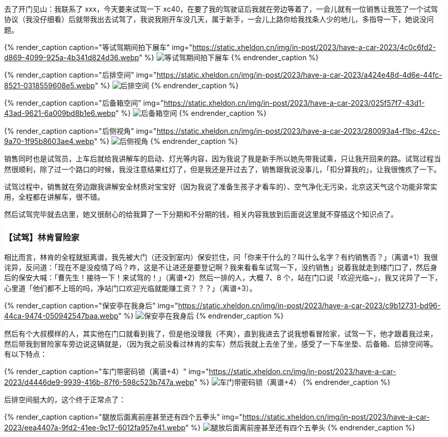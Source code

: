 去了开门见山：我联系了 xxx，今天要来试驾一下 xc40，在要了我的驾驶证后我就在旁边等着了，一会儿就有一位销售让我签了一个试驾协议（我没仔细看）后就带我出去试驾了，我说我刚开车没几天，属于新手，一会儿上路你给我找条人少的地儿，多指导一下，她说没问题。

{% render_caption caption="等试驾期间拍下展车" img="https://static.xheldon.cn/img/in-post/2023/have-a-car-2023/4c0c6fd2-d869-4099-925a-4b341d824d36.webp" %}
![等试驾期间拍下展车](https://static.xheldon.cn/img/in-post/2023/have-a-car-2023/4c0c6fd2-d869-4099-925a-4b341d824d36.webp)
{% endrender_caption %}

{% render_caption caption="后排空间" img="https://static.xheldon.cn/img/in-post/2023/have-a-car-2023/a424e48d-4d6e-44fc-8521-0318559608e5.webp" %}
![后排空间](https://static.xheldon.cn/img/in-post/2023/have-a-car-2023/a424e48d-4d6e-44fc-8521-0318559608e5.webp)
{% endrender_caption %}

{% render_caption caption="后备箱空间" img="https://static.xheldon.cn/img/in-post/2023/have-a-car-2023/025f57f7-43d1-43ad-9621-6a009bd8b1e6.webp" %}
![后备箱空间](https://static.xheldon.cn/img/in-post/2023/have-a-car-2023/025f57f7-43d1-43ad-9621-6a009bd8b1e6.webp)
{% endrender_caption %}

{% render_caption caption="后侧视角" img="https://static.xheldon.cn/img/in-post/2023/have-a-car-2023/280093a4-f1bc-42cc-9a70-1f95b8603ae4.webp" %}
![后侧视角](https://static.xheldon.cn/img/in-post/2023/have-a-car-2023/280093a4-f1bc-42cc-9a70-1f95b8603ae4.webp)
{% endrender_caption %}

销售同时也是试驾员，上车后就给我讲解车的启动、灯光等内容，因为我说了我是新手所以她先带我试乘，只让我开回来的路。试驾过程当然很顺利，除了过一个路口的时候，我没注意结果红灯了，但是我还是开过去了，销售跟我说没事儿，「扣分算我的」，让我很愧疚了一下。

试驾过程中，销售就在旁边跟我讲解安全材质对宝宝好（因为我说了准备生孩子才看车的）、空气净化无污染，北京这天气这个功能非常实用，全程都在讲解车，很不错。

然后试驾完毕就去店里，她又很耐心的给我算了一下分期和不分期的钱，相关内容我放到后面说这里就不穿插这个知识点了。

### 【试驾】林肯冒险家

相比而言，林肯的全程就挺离谱，我先被大门（还没到室内）保安拦住，问「你来干什么的？叫什么名字？有约销售否？」（离谱+1）我很诧异，反问道：「现在不是没疫情了吗？咋，这是不让进还是要登记啊？我来看看车试驾一下，没约销售」说着我就走到楼门口了，然后身后的保安大喊：「曹先生！接待一下！来试驾的！」（离谱+2）然后一排的人，大概 7、8 个，站在门口说「欢迎光临~」，我又诧异了一下，心里道「他们都不上班的吗，净站门口欢迎光临就能赚工资？？？」（离谱+3）。

{% render_caption caption="保安亭在我身后" img="https://static.xheldon.cn/img/in-post/2023/have-a-car-2023/c9b12731-bd96-44ca-9474-050942547baa.webp" %}
![保安亭在我身后](https://static.xheldon.cn/img/in-post/2023/have-a-car-2023/c9b12731-bd96-44ca-9474-050942547baa.webp)
{% endrender_caption %}

然后有个大叔模样的人，其实他在门口就看到我了，但是他没理我（不爽），直到我进去了说我想看冒险家，试驾一下，他才跟着我过来，然后带我到冒险家车旁边说这辆就是，（因为我之前没看过林肯的实车）然后我就上去坐了坐，感受了一下车坐垫、后备箱、后排空间等。有以下特点：

{% render_caption caption="车门带密码锁（离谱+4）" img="https://static.xheldon.cn/img/in-post/2023/have-a-car-2023/d4446de9-9939-416b-87f6-598c523b747a.webp" %}
![车门带密码锁（离谱+4）](https://static.xheldon.cn/img/in-post/2023/have-a-car-2023/d4446de9-9939-416b-87f6-598c523b747a.webp)
{% endrender_caption %}

后排空间挺大的，这个终于正常点了：

{% render_caption caption="腿放后面离前座甚至还有四个五拳头" img="https://static.xheldon.cn/img/in-post/2023/have-a-car-2023/eea4407a-9fd2-41ee-9c17-6012fa957e41.webp" %}
![腿放后面离前座甚至还有四个五拳头](https://static.xheldon.cn/img/in-post/2023/have-a-car-2023/eea4407a-9fd2-41ee-9c17-6012fa957e41.webp)
{% endrender_caption %}
